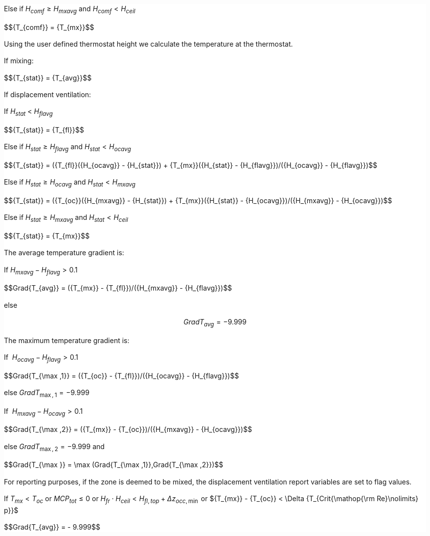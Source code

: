 Else if <span>${H_{comf}} \ge {H_{mxavg}}$</span> and <span>${H_{comf}} < {H_{ceil}}$</span>

<div>$${T_{comf}} = {T_{mx}}$$</div>

Using the user defined thermostat height we calculate the temperature at the thermostat.

If mixing:

<div>$${T_{stat}} = {T_{avg}}$$</div>

If displacement ventilation:

If *H<sub>stat</sub>* &lt; *H<sub>flavg</sub>*

<div>$${T_{stat}} = {T_{fl}}$$</div>

Else if <span>${H_{stat}} \ge {H_{flavg}}$</span> and <span>${H_{stat}} < {H_{ocavg}}$</span>

<div>$${T_{stat}} = ({T_{fl}}({H_{ocavg}} - {H_{stat}}) + {T_{mx}}({H_{stat}} - {H_{flavg}})/({H_{ocavg}} - {H_{flavg}})$$</div>

Else if <span>${H_{stat}} \ge {H_{ocavg}}$</span> and <span>${H_{stat}} < {H_{mxavg}}$</span>

<div>$${T_{stat}} = ({T_{oc}}({H_{mxavg}} - {H_{stat}}) + {T_{mx}}({H_{stat}} - {H_{ocavg}})/({H_{mxavg}} - {H_{ocavg}})$$</div>

Else if <span>${H_{stat}} \ge {H_{mxavg}}$</span> and <span>${H_{stat}} < {H_{ceil}}$</span>

<div>$${T_{stat}} = {T_{mx}}$$</div>

The average temperature gradient is:

If <span>${H_{mxavg}} - {H_{flavg}} > 0.1$</span>

<div>$$Grad{T_{avg}} = ({T_{mx}} - {T_{fl}})/({H_{mxavg}} - {H_{flavg}})$$</div>

else <div>$$Grad{T_{avg}} =  - 9.999$$</div>

The maximum temperature gradient is:

If  <span>${H_{ocavg}} - {H_{flavg}} > 0.1$</span>

<div>$$Grad{T_{\max ,1}} = ({T_{oc}} - {T_{fl}})/({H_{ocavg}} - {H_{flavg}})$$</div>

else <span>$Grad{T_{\max ,1}} =  - 9.999$</span>

If  <span>${H_{mxavg}} - {H_{ocavg}} > 0.1$</span>

<div>$$Grad{T_{\max ,2}} = ({T_{mx}} - {T_{oc}})/({H_{mxavg}} - {H_{ocavg}})$$</div>

else <span>$Grad{T_{\max ,2}} =  - 9.999$</span>
 and

<div>$$Grad{T_{\max }} = \max (Grad{T_{\max ,1}},Grad{T_{\max ,2}})$$</div>

For reporting purposes, if the zone is deemed to be mixed, the displacement ventilation report variables are set to flag values.

If <span>${T_{mx}} < {T_{oc}}$</span> or <span>$MC{P_{tot}} \le 0$</span> or <span>${H_{fr}} \cdot {H_{ceil}} < {H_{fl,top}} + \Delta {z_{occ,\min }}$</span> or <span>${T_{mx}} - {T_{oc}} < \Delta {T_{Crit{\mathop{\rm Re}\nolimits} p}}$</span>

<div>$$Grad{T_{avg}} =  - 9.999$$</div>
